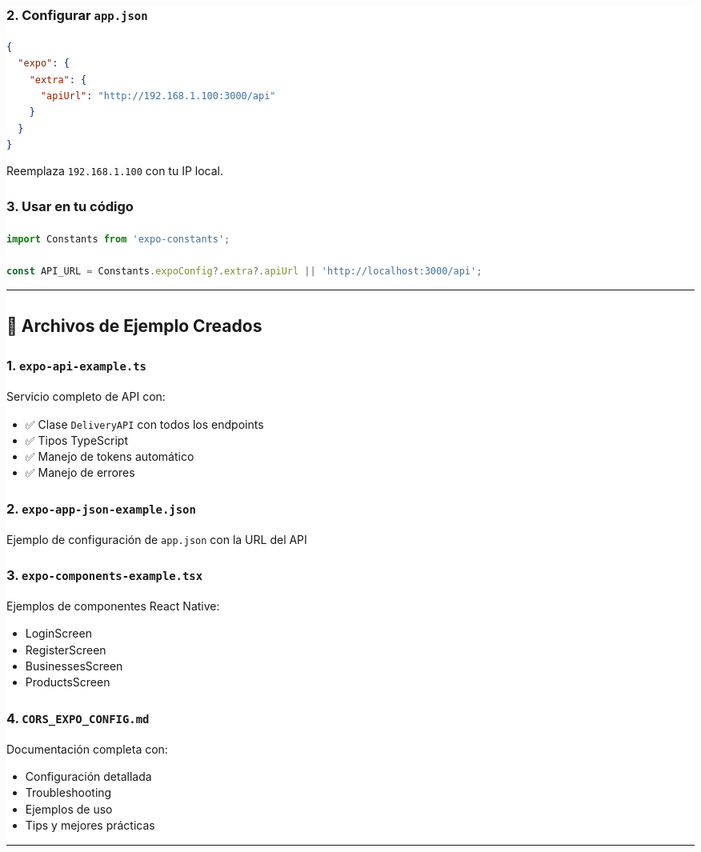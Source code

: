 ### 2. Configurar `app.json`

```json
{
  "expo": {
    "extra": {
      "apiUrl": "http://192.168.1.100:3000/api"
    }
  }
}
```

Reemplaza `192.168.1.100` con tu IP local.

### 3. Usar en tu código

```typescript
import Constants from 'expo-constants';

const API_URL = Constants.expoConfig?.extra?.apiUrl || 'http://localhost:3000/api';
```

---

## 📁 Archivos de Ejemplo Creados

### 1. `expo-api-example.ts`
Servicio completo de API con:
- ✅ Clase `DeliveryAPI` con todos los endpoints
- ✅ Tipos TypeScript
- ✅ Manejo de tokens automático
- ✅ Manejo de errores

### 2. `expo-app-json-example.json`
Ejemplo de configuración de `app.json` con la URL del API

### 3. `expo-components-example.tsx`
Ejemplos de componentes React Native:
- LoginScreen
- RegisterScreen
- BusinessesScreen
- ProductsScreen

### 4. `CORS_EXPO_CONFIG.md`
Documentación completa con:
- Configuración detallada
- Troubleshooting
- Ejemplos de uso
- Tips y mejores prácticas

---
